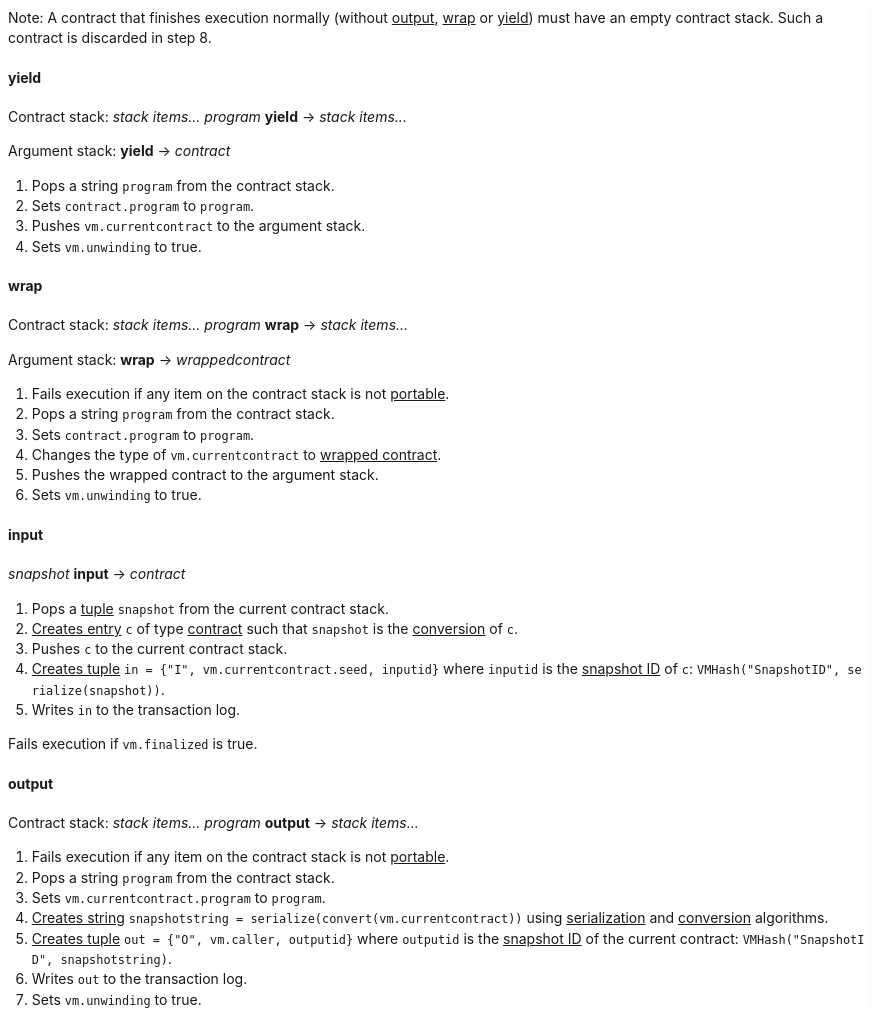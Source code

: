 Note: A contract that finishes execution normally (without
[output](#output), [wrap](#wrap) or [yield](#yield)) must have an
empty contract stack. Such a contract is discarded in step 8.

#### yield

Contract stack: _stack items..._ _program_ **yield** → _stack items..._

Argument stack: **yield** → _contract_

1. Pops a string `program` from the contract stack.
2. Sets `contract.program` to `program`.
3. Pushes `vm.currentcontract` to the argument stack.
4. Sets `vm.unwinding` to true.

#### wrap

Contract stack: _stack items..._ _program_ **wrap** → _stack items..._

Argument stack: **wrap** → _wrappedcontract_

1. Fails execution if any item on the contract stack is not
   [portable](#portable-types).
2. Pops a string `program` from the contract stack.
3. Sets `contract.program` to `program`.
4. Changes the type of `vm.currentcontract` to
   [wrapped contract](#wrapped-contracts).
5. Pushes the wrapped contract to the argument stack.
6. Sets `vm.unwinding` to true.

#### input

_snapshot_ **input** → _contract_

1. Pops a [tuple](#tuple) `snapshot` from the current contract stack.
2. [Creates entry](#entry-cost) `c` of type [contract](#contracts) such
   that `snapshot` is the [conversion](#conversion) of `c`.
3. Pushes `c` to the current contract stack.
4. [Creates tuple](#tuple-cost) `in = {"I", vm.currentcontract.seed,
   inputid}` where `inputid` is the [snapshot ID](#snapshot-id) of
   `c`: `VMHash("SnapshotID", serialize(snapshot))`.
5. Writes `in` to the transaction log.

Fails execution if `vm.finalized` is true.

#### output

Contract stack: _stack items..._ _program_ **output** → _stack items..._

1. Fails execution if any item on the contract stack is not
   [portable](#portable-types).
2. Pops a string `program` from the contract stack.
3. Sets `vm.currentcontract.program` to `program`.
4. [Creates string](#string-cost) `snapshotstring =
   serialize(convert(vm.currentcontract))` using
   [serialization](#serialization) and [conversion](#conversion)
   algorithms.
5. [Creates tuple](#tuple-cost) `out = {"O", vm.caller, outputid}`
   where `outputid` is the [snapshot ID](#snapshot-id) of the current
   contract: `VMHash("SnapshotID", snapshotstring)`.
6. Writes `out` to the transaction log.
7. Sets `vm.unwinding` to true.
